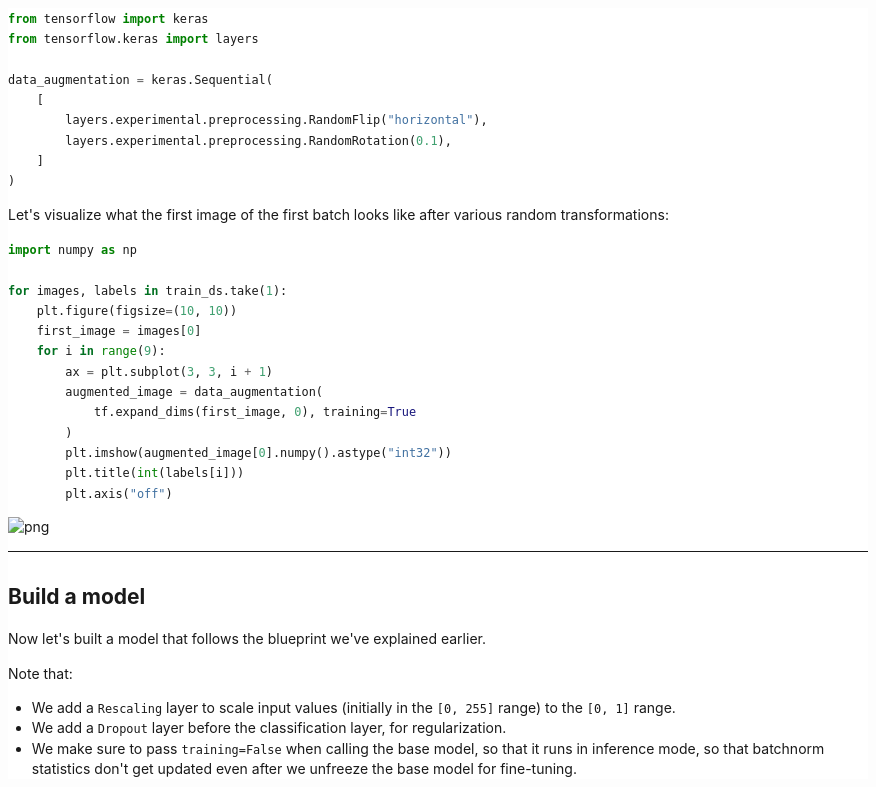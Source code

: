 

```python
from tensorflow import keras
from tensorflow.keras import layers

data_augmentation = keras.Sequential(
    [
        layers.experimental.preprocessing.RandomFlip("horizontal"),
        layers.experimental.preprocessing.RandomRotation(0.1),
    ]
)

```

Let's visualize what the first image of the first batch looks like after various random
 transformations:



```python
import numpy as np

for images, labels in train_ds.take(1):
    plt.figure(figsize=(10, 10))
    first_image = images[0]
    for i in range(9):
        ax = plt.subplot(3, 3, i + 1)
        augmented_image = data_augmentation(
            tf.expand_dims(first_image, 0), training=True
        )
        plt.imshow(augmented_image[0].numpy().astype("int32"))
        plt.title(int(labels[i]))
        plt.axis("off")

```


![png](/img/guides/transfer_learning/transfer_learning_32_0.png)


---
## Build a model

Now let's built a model that follows the blueprint we've explained earlier.

Note that:

- We add a `Rescaling` layer to scale input values (initially in the `[0, 255]` range)
 to the `[0, 1]` range.
- We add a `Dropout` layer before the classification layer, for regularization.
- We make sure to pass `training=False` when calling the base model, so that
it runs in inference mode, so that batchnorm statistics don't get updated
even after we unfreeze the base model for fine-tuning.


